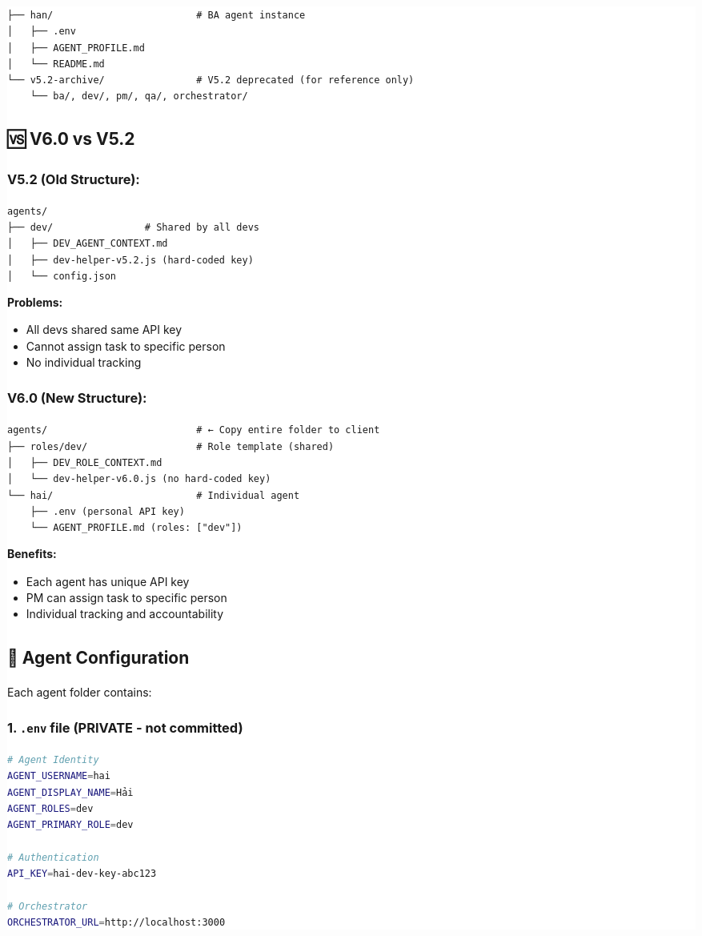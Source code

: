 ```
├── han/                         # BA agent instance
│   ├── .env
│   ├── AGENT_PROFILE.md
│   └── README.md
└── v5.2-archive/                # V5.2 deprecated (for reference only)
    └── ba/, dev/, pm/, qa/, orchestrator/
```

## 🆚 V6.0 vs V5.2

### V5.2 (Old Structure):
```
agents/
├── dev/                # Shared by all devs
│   ├── DEV_AGENT_CONTEXT.md
│   ├── dev-helper-v5.2.js (hard-coded key)
│   └── config.json
```

**Problems:**
- All devs shared same API key
- Cannot assign task to specific person
- No individual tracking

### V6.0 (New Structure):
```
agents/                          # ← Copy entire folder to client
├── roles/dev/                   # Role template (shared)
│   ├── DEV_ROLE_CONTEXT.md
│   └── dev-helper-v6.0.js (no hard-coded key)
└── hai/                         # Individual agent
    ├── .env (personal API key)
    └── AGENT_PROFILE.md (roles: ["dev"])
```

**Benefits:**
- Each agent has unique API key
- PM can assign task to specific person
- Individual tracking and accountability

## 🔑 Agent Configuration

Each agent folder contains:

### 1. `.env` file (PRIVATE - not committed)
```bash
# Agent Identity
AGENT_USERNAME=hai
AGENT_DISPLAY_NAME=Hải
AGENT_ROLES=dev
AGENT_PRIMARY_ROLE=dev

# Authentication
API_KEY=hai-dev-key-abc123

# Orchestrator
ORCHESTRATOR_URL=http://localhost:3000
```
